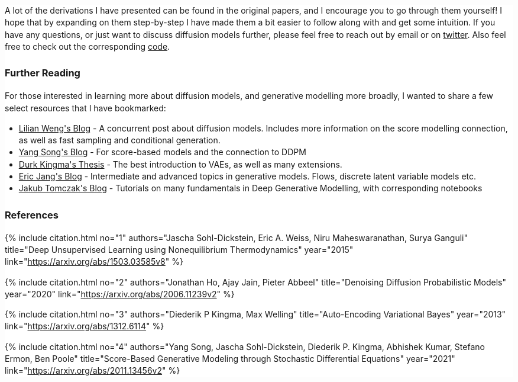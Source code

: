 A lot of the derivations I have presented can be found in the original papers, and I encourage you to go through them
yourself! I hope that by expanding on them step-by-step I have made them a bit easier to follow along with and get some intuition. 
If you have any questions, or just want to discuss diffusion models further, please feel free to reach out by email or 
on [twitter]. Also feel free to check out the corresponding [code].

### <a name="further-reading"></a>Further Reading

For those interested in learning more about diffusion models, and generative modelling more broadly, I wanted to share a few select
resources that I have bookmarked:

- [Lilian Weng's Blog](https://lilianweng.github.io/lil-log/2021/07/11/diffusion-models.html) - A concurrent post about diffusion models. Includes more information on the score modelling connection, as well as fast sampling and conditional generation.
- [Yang Song's Blog](https://yang-song.github.io/blog/2021/score/) - For score-based models and the connection to DDPM
- [Durk Kingma's Thesis](https://www.dropbox.com/s/v6ua3d9yt44vgb3/cover_and_thesis.pdf) - The best introduction to VAEs, as well as many extensions.
- [Eric Jang's Blog](https://evjang.com/) - Intermediate and advanced topics in generative models. Flows, discrete latent variable models etc.
- [Jakub Tomczak's Blog](https://jmtomczak.github.io/blog/) - Tutorials on many fundamentals in Deep Generative Modelling, with corresponding notebooks


### References

{% include citation.html
    no="1"
    authors="Jascha Sohl-Dickstein, Eric A. Weiss, Niru Maheswaranathan, Surya Ganguli"
    title="Deep Unsupervised Learning using Nonequilibrium Thermodynamics"
    year="2015"
    link="https://arxiv.org/abs/1503.03585v8"
%}

{% include citation.html
    no="2"
    authors="Jonathan Ho, Ajay Jain, Pieter Abbeel"
    title="Denoising Diffusion Probabilistic Models"
    year="2020"
    link="https://arxiv.org/abs/2006.11239v2"
%}

{% include citation.html
    no="3"
    authors="Diederik P Kingma, Max Welling"
    title="Auto-Encoding Variational Bayes"
    year="2013"
    link="https://arxiv.org/abs/1312.6114"
%}

{% include citation.html
    no="4"
    authors="Yang Song, Jascha Sohl-Dickstein, Diederik P. Kingma, Abhishek Kumar, Stefano Ermon, Ben Poole"
    title="Score-Based Generative Modeling through Stochastic Differential Equations"
    year="2021"
    link="https://arxiv.org/abs/2011.13456v2"
%}


[pytorch]: https://pytorch.org
[github]: https://github.com/angusturner/
[code]: https://github.com/angusturner/diffuse
[twitter]: https://twitter.com/AngusTurner9
[previous post]: https://angusturner.github.io/generative_models/2017/11/03/pytorch-gaussian-mixture-model.html
[Yang Song]: https://yang-song.github.io/blog/2021/score/